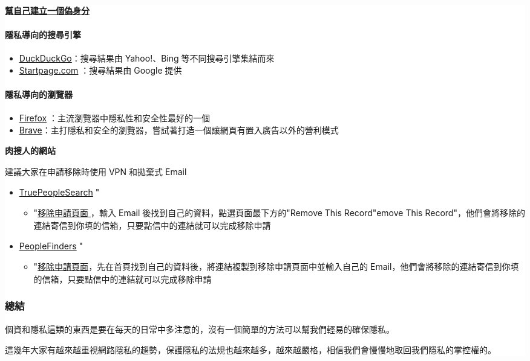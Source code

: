 #### [幫自己建立一個偽身分](/posts/ep8-is-PII-really-that-important#保護自己的個資)

#### 隱私導向的搜尋引擎

- [DuckDuckGo](https://duckduckgo.com/)：搜尋結果由 Yahoo!、Bing 等不同搜尋引擎集結而來
- [Startpage.com](https://startpage.com/) ：搜尋結果由 Google 提供

#### 隱私導向的瀏覽器

- [Firefox](https://www.mozilla.org/zh-TW/firefox/) ：主流瀏覽器中隱私性和安全性最好的一個
- [Brave](https://brave.com/)：主打隱私和安全的瀏覽器，嘗試著打造一個讓網頁有置入廣告以外的營利模式

**肉搜人的網站**

建議大家在申請移除時使用 VPN 和拋棄式 Email

- [TruePeopleSearch](https://www.truepeoplesearch.com/)
"
  - "[移除申請頁面 ](https://www.truepeoplesearch.com/removal)，輸入 Email 後找到自己的資料，點選頁面最下方的"Remove This Record"emove This Record"，他們會將移除的連結寄信到你填的信箱，只要點信中的連結就可以完成移除申請

- [PeopleFinders](https://www.peoplefinders.com/)
"
  - "[移除申請頁面](https://www.peoplefinders.com/opt-out)，先在首頁找到自己的資料後，將連結複製到移除申請頁面中並輸入自己的 Email，他們會將移除的連結寄信到你填的信箱，只要點信中的連結就可以完成移除申請

### 總結

個資和隱私這類的東西是要在每天的日常中多注意的，沒有一個簡單的方法可以幫我們輕易的確保隱私。

這幾年大家有越來越重視網路隱私的趨勢，保護隱私的法規也越來越多，越來越嚴格，相信我們會慢慢地取回我們隱私的掌控權的。
